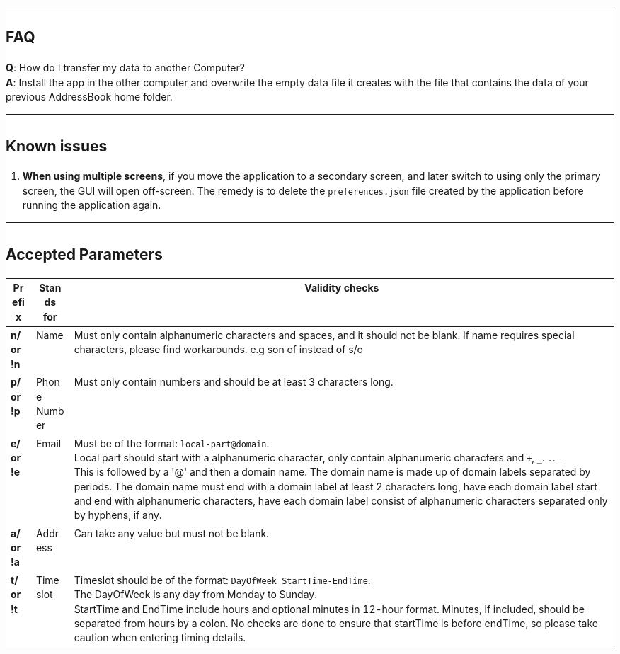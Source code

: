
--------------------------------------------------------------------------------------------------------------------

## FAQ

**Q**: How do I transfer my data to another Computer?<br>
**A**: Install the app in the other computer and overwrite the empty data file it creates with the file that contains the data of your previous AddressBook home folder.

--------------------------------------------------------------------------------------------------------------------

## Known issues

1. **When using multiple screens**, if you move the application to a secondary screen, and later switch to using only the primary screen, the GUI will open off-screen. The remedy is to delete the `preferences.json` file created by the application before running the application again.

--------------------------------------------------------------------------------------------------------------------
## Accepted Parameters
| Prefix       | Stands for                                                                                                 | Validity checks                                                                                                                                                                                                                                                                                                                                                                                                                                                                                                                         |
|--------------|------------------------------------------------------------------------------------------------------------|-----------------------------------------------------------------------------------------------------------------------------------------------------------------------------------------------------------------------------------------------------------------------------------------------------------------------------------------------------------------------------------------------------------------------------------------------------------------------------------------------------------------------------------------|
| **n/ or !n** | Name                                                                                                       | Must only contain alphanumeric characters and spaces, and it should not be blank. If name requires special characters, please find workarounds. e.g son of instead of s/o                                                                                                                                                                                                                                                                                                                                                               |
| **p/ or !p** | Phone Number                                                                                               | Must only contain numbers and should be at least 3 characters long.                                                                                                                                                                                                                                                                                                                                                                                                                                                                     |
| **e/ or !e** | Email                                                                                                      | Must be of the format: `local-part@domain`. <br/> Local part should start with a alphanumeric character, only contain alphanumeric characters and `+`, `_`. `.`. `-` <br/> This is followed by a '@' and then a domain name. The domain name is made up of domain labels separated by periods. The domain name must end with a domain label at least 2 characters long, have each domain label start and end with alphanumeric characters, have each domain label consist of alphanumeric characters separated only by hyphens, if any. |
| **a/ or !a** | Address                                                                                                    | Can take any value but must not be blank.                                                                                                                                                                                                                                                                                                                                                                                                                                                                                               |                                                                                                                                                                              
| **t/ or !t** | Timeslot                                                                                                   | Timeslot should be of the format: `DayOfWeek StartTime-EndTime`. <br/> The DayOfWeek is any day from Monday to Sunday. <br/> StartTime and EndTime include hours and optional minutes in 12-hour format. Minutes, if included, should be separated from hours by a colon. No checks are done to ensure that startTime is before endTime, so please take caution when entering timing details.                                                                                                                                           |                                                                                                                                                                                                                     